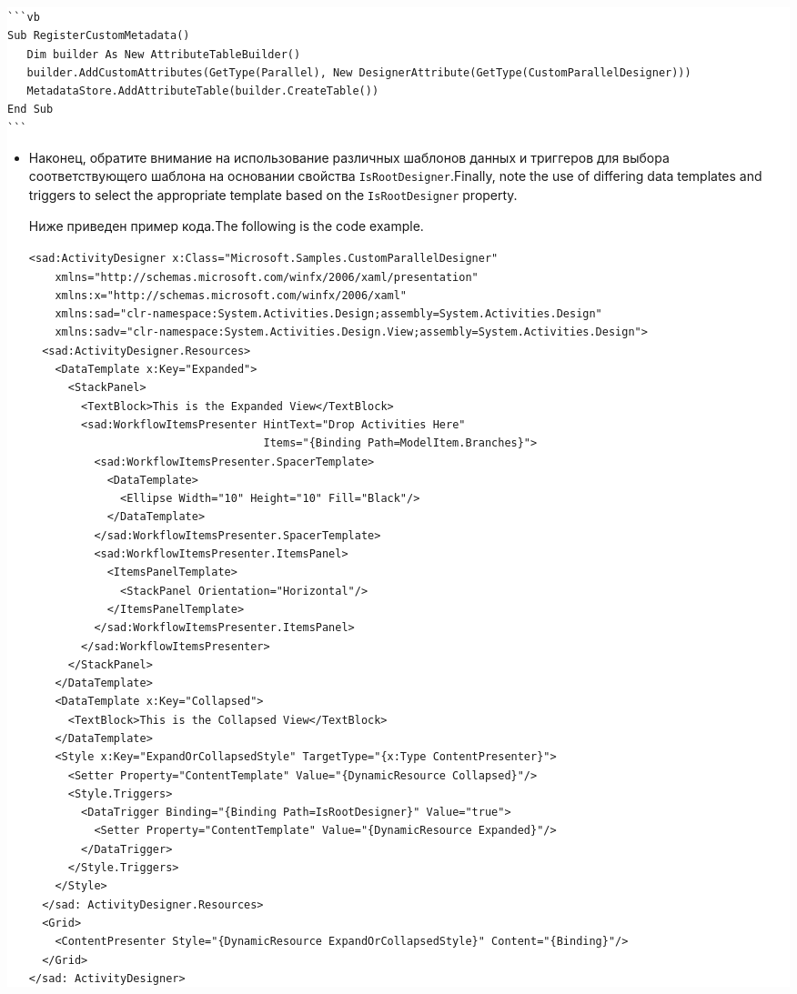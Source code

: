     ```vb
    Sub RegisterCustomMetadata()
       Dim builder As New AttributeTableBuilder()
       builder.AddCustomAttributes(GetType(Parallel), New DesignerAttribute(GetType(CustomParallelDesigner)))
       MetadataStore.AddAttributeTable(builder.CreateTable())
    End Sub
    ```

- <span data-ttu-id="e8db4-130">Наконец, обратите внимание на использование различных шаблонов данных и триггеров для выбора соответствующего шаблона на основании свойства `IsRootDesigner`.</span><span class="sxs-lookup"><span data-stu-id="e8db4-130">Finally, note the use of differing data templates and triggers to select the appropriate template based on the `IsRootDesigner` property.</span></span>

  <span data-ttu-id="e8db4-131">Ниже приведен пример кода.</span><span class="sxs-lookup"><span data-stu-id="e8db4-131">The following is the code example.</span></span>

  ```xaml
  <sad:ActivityDesigner x:Class="Microsoft.Samples.CustomParallelDesigner"
      xmlns="http://schemas.microsoft.com/winfx/2006/xaml/presentation"
      xmlns:x="http://schemas.microsoft.com/winfx/2006/xaml"
      xmlns:sad="clr-namespace:System.Activities.Design;assembly=System.Activities.Design"
      xmlns:sadv="clr-namespace:System.Activities.Design.View;assembly=System.Activities.Design">
    <sad:ActivityDesigner.Resources>
      <DataTemplate x:Key="Expanded">
        <StackPanel>
          <TextBlock>This is the Expanded View</TextBlock>
          <sad:WorkflowItemsPresenter HintText="Drop Activities Here"
                                      Items="{Binding Path=ModelItem.Branches}">
            <sad:WorkflowItemsPresenter.SpacerTemplate>
              <DataTemplate>
                <Ellipse Width="10" Height="10" Fill="Black"/>
              </DataTemplate>
            </sad:WorkflowItemsPresenter.SpacerTemplate>
            <sad:WorkflowItemsPresenter.ItemsPanel>
              <ItemsPanelTemplate>
                <StackPanel Orientation="Horizontal"/>
              </ItemsPanelTemplate>
            </sad:WorkflowItemsPresenter.ItemsPanel>
          </sad:WorkflowItemsPresenter>
        </StackPanel>
      </DataTemplate>
      <DataTemplate x:Key="Collapsed">
        <TextBlock>This is the Collapsed View</TextBlock>
      </DataTemplate>
      <Style x:Key="ExpandOrCollapsedStyle" TargetType="{x:Type ContentPresenter}">
        <Setter Property="ContentTemplate" Value="{DynamicResource Collapsed}"/>
        <Style.Triggers>
          <DataTrigger Binding="{Binding Path=IsRootDesigner}" Value="true">
            <Setter Property="ContentTemplate" Value="{DynamicResource Expanded}"/>
          </DataTrigger>
        </Style.Triggers>
      </Style>
    </sad: ActivityDesigner.Resources>
    <Grid>
      <ContentPresenter Style="{DynamicResource ExpandOrCollapsedStyle}" Content="{Binding}"/>
    </Grid>
  </sad: ActivityDesigner>
  ```
